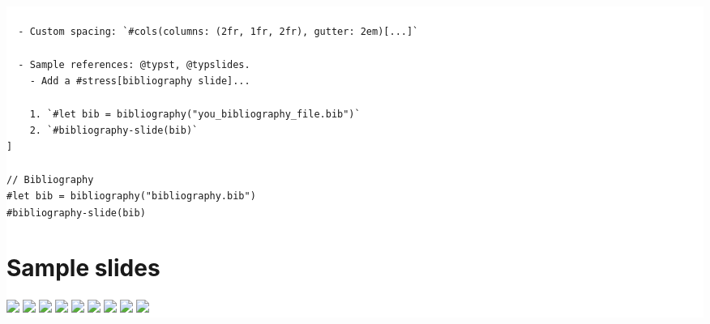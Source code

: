 ```typst

  - Custom spacing: `#cols(columns: (2fr, 1fr, 2fr), gutter: 2em)[...]`

  - Sample references: @typst, @typslides.
    - Add a #stress[bibliography slide]...

    1. `#let bib = bibliography("you_bibliography_file.bib")`
    2. `#bibliography-slide(bib)`
]

// Bibliography
#let bib = bibliography("bibliography.bib")
#bibliography-slide(bib)

```

# Sample slides

<kbd><img src="img/slide-1.svg" width="300"></kbd> <kbd><img src="img/slide-2.svg" width="300"></kbd> <kbd><img src="img/slide-3.svg" width="300"></kbd> <kbd><img src="img/slide-4.svg" width="300"></kbd> <kbd><img src="img/slide-5.svg" width="300"></kbd> <kbd><img src="img/slide-6.svg" width="300"></kbd> <kbd><img src="img/slide-7.svg" width="300"></kbd> <kbd><img src="img/slide-8.svg" width="300"></kbd> <kbd><img src="img/slide-9.svg" width="300"></kbd>

